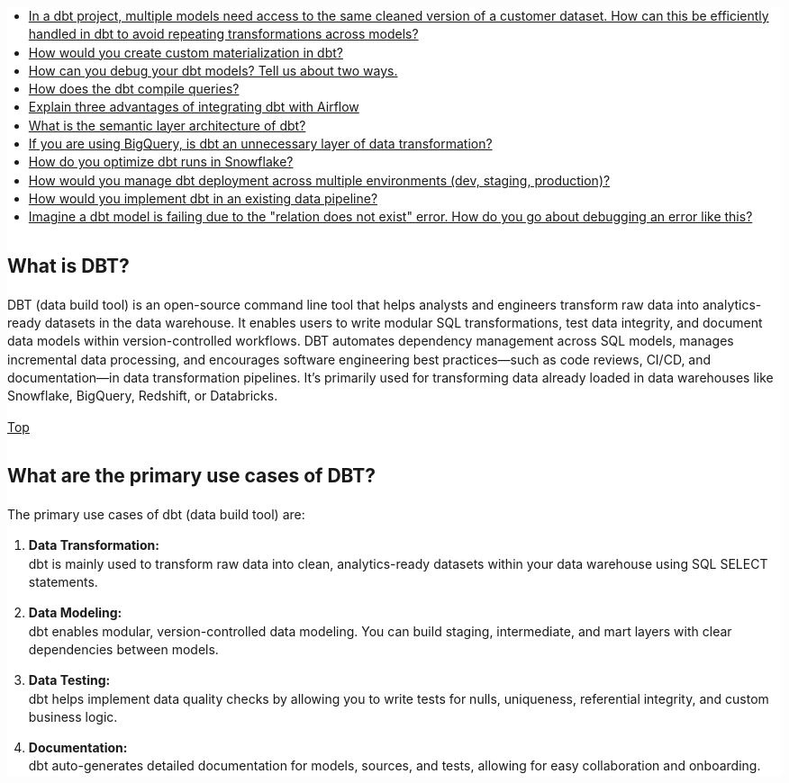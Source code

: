 * [In a dbt project, multiple models need access to the same cleaned version of a customer dataset. How can this be efficiently handled in dbt to avoid repeating transformations across models?](#In-a-dbt-project-multiple-models-need-access-to-the-same-cleaned-version-of-a-customer-dataset-How-can-this-be-efficiently-handled-in-dbt-to-avoid-repeating-transformations-across-models)
* [How would you create custom materialization in dbt?](#How-would-you-create-custom-materialization-in-dbt)
* [How can you debug your dbt models? Tell us about two ways.](#How-can-you-debug-your-dbt-models-Tell-us-about-two-ways)
* [How does the dbt compile queries?](#How-does-the-dbt-compile-queries)
* [Explain three advantages of integrating dbt with Airflow](#Explain-three-advantages-of-integrating-dbt-with-Airflow)
* [What is the semantic layer architecture of dbt?](#What-is-the-semantic-layer-architecture-of-dbt)
* [If you are using BigQuery, is dbt an unnecessary layer of data transformation?](#If-you-are-using-BigQuery-is-dbt-an-unnecessary-layer-of-data-transformation)
* [How do you optimize dbt runs in Snowflake?](#How-do-you-optimize-dbt-runs-in-Snowflake)
* [How would you manage dbt deployment across multiple environments (dev, staging, production)?](#How-would-you-manage-dbt-deployment-across-multiple-environments-dev-staging-production)
* [How would you implement dbt in an existing data pipeline?](#How-would-you-implement-dbt-in-an-existing-data-pipeline)
* [Imagine a dbt model is failing due to the "relation does not exist" error. How do you go about debugging an error like this?](#Imagine-a-dbt-model-is-failing-due-to-the-relation-does-not-exist-error-How-do-you-go-about-debugging-an-error-like-this)

## What is DBT?
DBT (data build tool) is an open-source command line tool that helps analysts and engineers transform raw data into analytics-ready datasets in the data warehouse. It enables users to write modular SQL transformations, test data integrity, and document data models within version-controlled workflows. DBT automates dependency management across SQL models, manages incremental data processing, and encourages software engineering best practices—such as code reviews, CI/CD, and documentation—in data transformation pipelines. It’s primarily used for transforming data already loaded in data warehouses like Snowflake, BigQuery, Redshift, or Databricks.

[Top](#top)

## What are the primary use cases of DBT?
The primary use cases of dbt (data build tool) are:

1. **Data Transformation:**  
   dbt is mainly used to transform raw data into clean, analytics-ready datasets within your data warehouse using SQL SELECT statements.

2. **Data Modeling:**  
   dbt enables modular, version-controlled data modeling. You can build staging, intermediate, and mart layers with clear dependencies between models.

3. **Data Testing:**  
   dbt helps implement data quality checks by allowing you to write tests for nulls, uniqueness, referential integrity, and custom business logic.

4. **Documentation:**  
   dbt auto-generates detailed documentation for models, sources, and tests, allowing for easy collaboration and onboarding.
